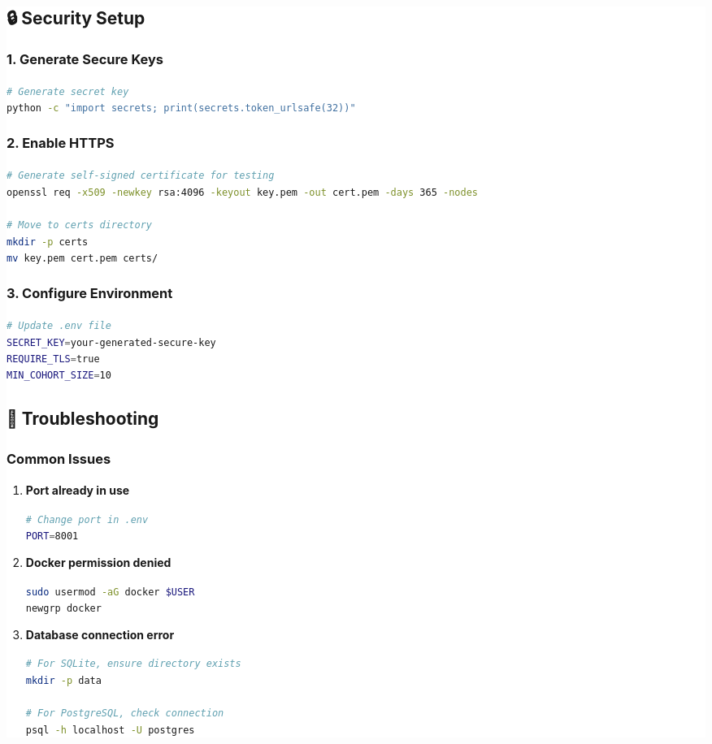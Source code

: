 ## 🔒 Security Setup

### 1. Generate Secure Keys

```bash
# Generate secret key
python -c "import secrets; print(secrets.token_urlsafe(32))"
```

### 2. Enable HTTPS

```bash
# Generate self-signed certificate for testing
openssl req -x509 -newkey rsa:4096 -keyout key.pem -out cert.pem -days 365 -nodes

# Move to certs directory
mkdir -p certs
mv key.pem cert.pem certs/
```

### 3. Configure Environment

```bash
# Update .env file
SECRET_KEY=your-generated-secure-key
REQUIRE_TLS=true
MIN_COHORT_SIZE=10
```

## 🐛 Troubleshooting

### Common Issues

1. **Port already in use**
   ```bash
   # Change port in .env
   PORT=8001
   ```

2. **Docker permission denied**
   ```bash
   sudo usermod -aG docker $USER
   newgrp docker
   ```

3. **Database connection error**
   ```bash
   # For SQLite, ensure directory exists
   mkdir -p data
   
   # For PostgreSQL, check connection
   psql -h localhost -U postgres
   ```
